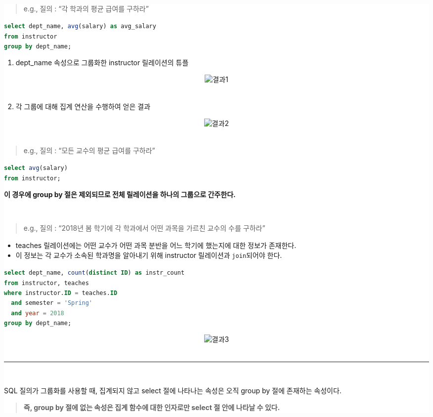 > e.g., 질의 : “각 학과의 평균 급여를 구하라”

```sql
select dept_name, avg(salary) as avg_salary
from instructor
group by dept_name;
```

1. dept_name 속성으로 그룹화한 instructor 릴레이션의 튜플

<p align="center"><img width="360" alt="결과1" src="https://user-images.githubusercontent.com/86337233/224487323-3da9e9d4-6a36-4051-a158-db9ddd886bb7.png">

<br/>
<br/>

2. 각 그룹에 대해 집계 연산을 수행하여 얻은 결과

<p align="center"><img width="220" alt="결과2" src="https://user-images.githubusercontent.com/86337233/224487327-4ccc5f78-8f34-4109-8278-8ec7f83ecabe.png">

<br/>
<br/>

> e.g., 질의 : “모든 교수의 평균 급여를 구하라” 

```sql
select avg(salary)
from instructor;
```

**이 경우에 group by 절은 제외되므로 전체 릴레이션을 하나의 그룹으로 간주한다.**

<br/>

> e.g., 질의 : “2018년 봄 학기에 각 학과에서 어떤 과목을 가르친 교수의 수를 구하라”

- teaches 릴레이션에는 어떤 교수가 어떤 과목 분반을 어느 학기에 했는지에 대한 정보가 존재한다.
- 이 정보는 각 교수가 소속된 학과명을 알아내기 위해 instructor 릴레이션과 `join`되어야 한다.

```sql
select dept_name, count(distinct ID) as instr_count
from instructor, teaches
where instructor.ID = teaches.ID
  and semester = 'Spring'
  and year = 2018
group by dept_name;
```

<p align="center"><img width="220" alt="결과3" src="https://user-images.githubusercontent.com/86337233/224487328-5a4480e3-20a0-4252-92f0-e89639606224.png">

<br/>
<br/>

---

<br/>

SQL 질의가 그룹화를 사용할 때, 집계되지 않고 select 절에 나타나는 속성은 오직 group by 절에 존재하는 속성이다.

> **즉, group by 절에 없는 속성은 집계 함수에 대한 인자로만 select 절 안에 나타날 수 있다.**
